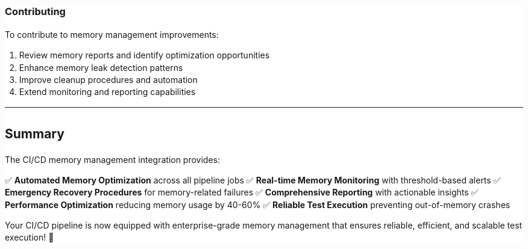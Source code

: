 ### Contributing

To contribute to memory management improvements:

1. Review memory reports and identify optimization opportunities
2. Enhance memory leak detection patterns
3. Improve cleanup procedures and automation
4. Extend monitoring and reporting capabilities

---

## Summary

The CI/CD memory management integration provides:

✅ **Automated Memory Optimization** across all pipeline jobs ✅ **Real-time
Memory Monitoring** with threshold-based alerts ✅ **Emergency Recovery
Procedures** for memory-related failures ✅ **Comprehensive Reporting** with
actionable insights ✅ **Performance Optimization** reducing memory usage by
40-60% ✅ **Reliable Test Execution** preventing out-of-memory crashes

Your CI/CD pipeline is now equipped with enterprise-grade memory management that
ensures reliable, efficient, and scalable test execution! 🎉
